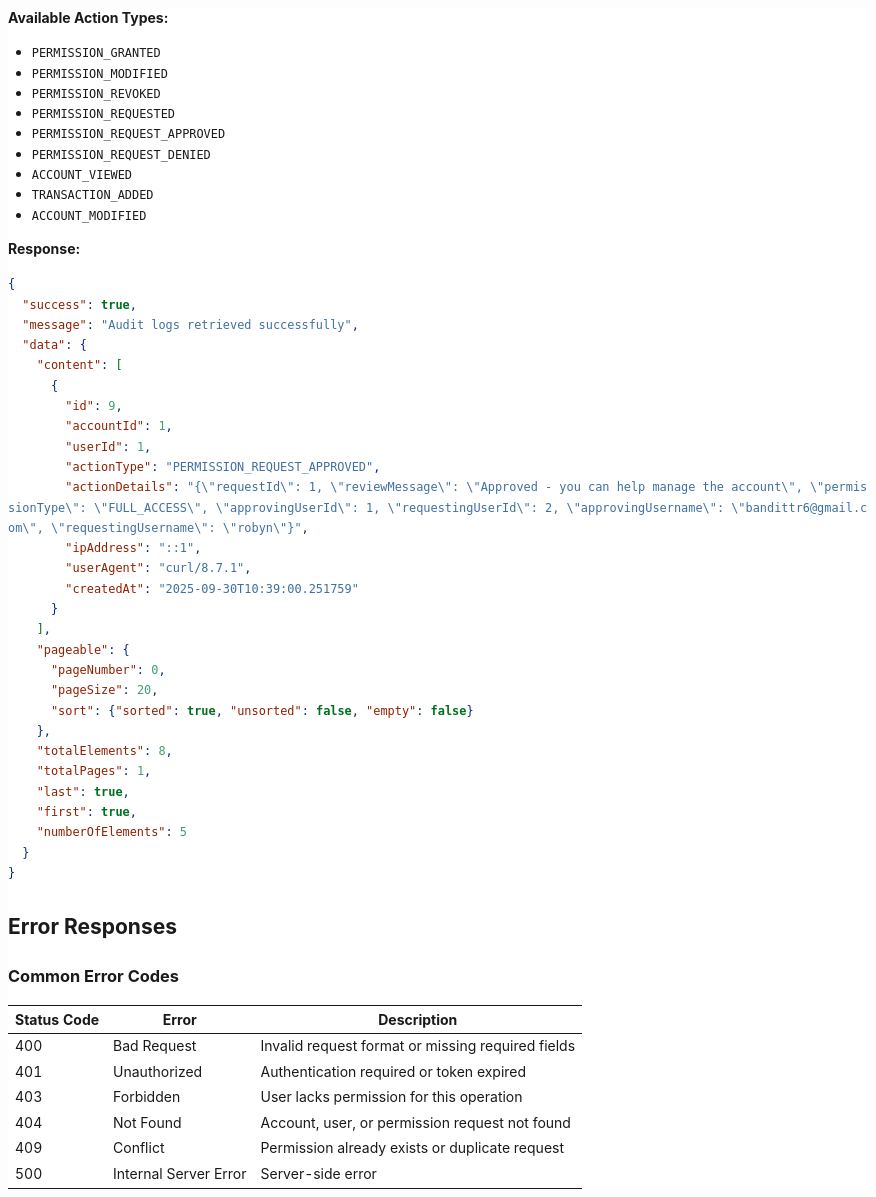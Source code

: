 **Available Action Types:**
- `PERMISSION_GRANTED`
- `PERMISSION_MODIFIED`
- `PERMISSION_REVOKED`
- `PERMISSION_REQUESTED`
- `PERMISSION_REQUEST_APPROVED`
- `PERMISSION_REQUEST_DENIED`
- `ACCOUNT_VIEWED`
- `TRANSACTION_ADDED`
- `ACCOUNT_MODIFIED`

**Response:**
```json
{
  "success": true,
  "message": "Audit logs retrieved successfully",
  "data": {
    "content": [
      {
        "id": 9,
        "accountId": 1,
        "userId": 1,
        "actionType": "PERMISSION_REQUEST_APPROVED",
        "actionDetails": "{\"requestId\": 1, \"reviewMessage\": \"Approved - you can help manage the account\", \"permissionType\": \"FULL_ACCESS\", \"approvingUserId\": 1, \"requestingUserId\": 2, \"approvingUsername\": \"bandittr6@gmail.com\", \"requestingUsername\": \"robyn\"}",
        "ipAddress": "::1",
        "userAgent": "curl/8.7.1",
        "createdAt": "2025-09-30T10:39:00.251759"
      }
    ],
    "pageable": {
      "pageNumber": 0,
      "pageSize": 20,
      "sort": {"sorted": true, "unsorted": false, "empty": false}
    },
    "totalElements": 8,
    "totalPages": 1,
    "last": true,
    "first": true,
    "numberOfElements": 5
  }
}
```

## Error Responses

### Common Error Codes

| Status Code | Error | Description |
|-------------|-------|-------------|
| 400 | Bad Request | Invalid request format or missing required fields |
| 401 | Unauthorized | Authentication required or token expired |
| 403 | Forbidden | User lacks permission for this operation |
| 404 | Not Found | Account, user, or permission request not found |
| 409 | Conflict | Permission already exists or duplicate request |
| 500 | Internal Server Error | Server-side error |

